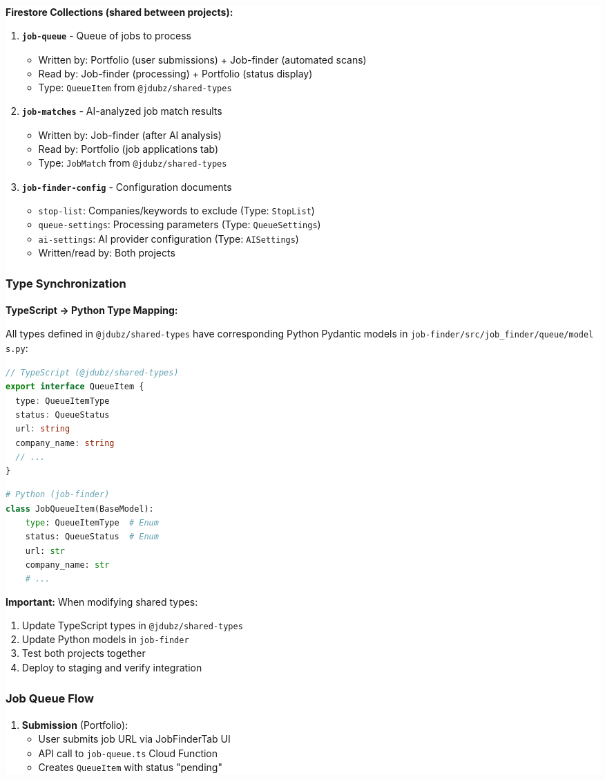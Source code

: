 **Firestore Collections (shared between projects):**

1. **`job-queue`** - Queue of jobs to process
   - Written by: Portfolio (user submissions) + Job-finder (automated scans)
   - Read by: Job-finder (processing) + Portfolio (status display)
   - Type: `QueueItem` from `@jdubz/shared-types`

2. **`job-matches`** - AI-analyzed job match results
   - Written by: Job-finder (after AI analysis)
   - Read by: Portfolio (job applications tab)
   - Type: `JobMatch` from `@jdubz/shared-types`

3. **`job-finder-config`** - Configuration documents
   - `stop-list`: Companies/keywords to exclude (Type: `StopList`)
   - `queue-settings`: Processing parameters (Type: `QueueSettings`)
   - `ai-settings`: AI provider configuration (Type: `AISettings`)
   - Written/read by: Both projects

### Type Synchronization

**TypeScript → Python Type Mapping:**

All types defined in `@jdubz/shared-types` have corresponding Python Pydantic models in `job-finder/src/job_finder/queue/models.py`:

```typescript
// TypeScript (@jdubz/shared-types)
export interface QueueItem {
  type: QueueItemType
  status: QueueStatus
  url: string
  company_name: string
  // ...
}
```

```python
# Python (job-finder)
class JobQueueItem(BaseModel):
    type: QueueItemType  # Enum
    status: QueueStatus  # Enum
    url: str
    company_name: str
    # ...
```

**Important:** When modifying shared types:
1. Update TypeScript types in `@jdubz/shared-types`
2. Update Python models in `job-finder`
3. Test both projects together
4. Deploy to staging and verify integration

### Job Queue Flow

1. **Submission** (Portfolio):
   - User submits job URL via JobFinderTab UI
   - API call to `job-queue.ts` Cloud Function
   - Creates `QueueItem` with status "pending"
